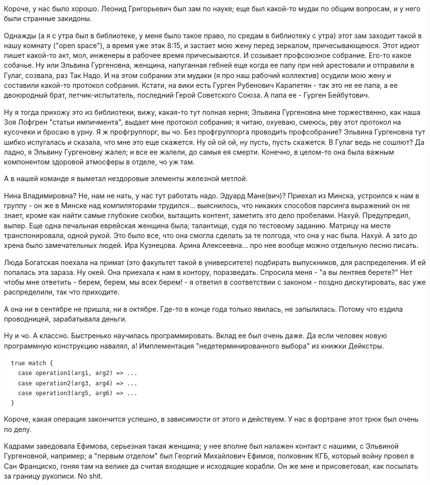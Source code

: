 Короче, у нас было хорошо. Леонид Григорьевич был зам по науке; еще был какой-то мудак по общим вопросам, и у него были странные закидоны.

Однажды (а я с утра был в библиотеке, у меня было такое право, по средам в библиотеку с утра) этот зам заходит такой в нашу комнату ("open space"), а время уже этак 8:15, и застает мою жену перед зеркалом, причесывающеюся. Этот идиот пишет какой-то акт, мол, инженеры в рабочее время причесываются. И созывает профсоюзное собрание. Его-то какое собачье. Ну или Эльвина Гургеновна, женщина, напуганная гебней еще когда ее папу при ней арестовали и отправили в Гулаг, созвала, раз Так Надо. И на этом собрании эти мудаки (я про наш рабочий коллектив) осудили мою жену и составили какой-то протокол собрания. Кстати, на вики есть Гурген Рубенович Карапетян - так это не ее папа, а ее двоюродный брат, летчик-испытатель, последний Герой Советского Союза. А папа ее - Гурген Бейбутович.

Ну я тогда прихожу это из библиотеки, вижу, какая-то тут полная херня; Эльвина Гургеновна мне торжественно, как наша Зоя Лофгрен "статьи импичмента", выдает мне протокол собрания; я читаю, охуеваю, смеюсь, рву этот протокол на кусочеки и бросаю в урну. Я ж профгруппорг, вы чо. Без профгруппорга проводить профсобрание? Эльвина Гургеновна тут шибко испугалась и сказала, что мне это еще скажется. Ну ой ой ой, ну пусть, пусть скажется. В Гулаг ведь не сошлют?
Да ладно, я Эльвину Гургеновну жалел; и все ее жалели, до самыя ея смерти. Конечно, в целом-то она была важным компонентом здоровой атмосферы в отделе, чо уж там.

А в нашей команде я выметал нездоровые элементы железной метлой.

Нина Владимировна? Не, нам не нать, у нас тут работать надо.
Эдуард Мане(вич)? Приехал из Минска, устроился к нам в группу - он же в Минске над компиляторами трудился... выяснилось, что никаких способов парсинга выражений он не знает, кроме как найти самые глубокие скобки, вытащить контент, заметить это дело пробелами. Нахуй. Предупредил, выпер.
Еще одна печальная еврейская женщина была; талантище, судя по тестовому заданию. Матрицу на месте транспонировала, одной рукой. Это было все, что она смогла сделать за те полгода, что она у нас была. Нахуй.
А зато до хрена было замечательных людей. Ира Кузнецова. Арина Алексеевна... про нее вообще можно отдельную песню писать.

Люда Богатская поехала на примат (это факультет такой в университете) подбирать выпускников, для распределения. И ей попалась эта зараза. Ну окей. Она приехала к нам в контору, поразведать. Спросила меня - "а вы лентяев берете?" Нет чтобы мне ответить - берем, берем, мы всех берем! - я ответил в соответствии с законом - поздно дискутировать, вас уже распределили, так что приходите.

А она ни в сентябре не пришла, ни в октябре. Где-то в конце года только явилась, не запылилась. Потому что ездила проводницей, зарабатывала деньги.

Ну и чо. А классно. Быстренько научилась программировать. Вклад ее был очень даже. Да если человек новую программную конструкцию навалял, а! Имплементация "недетерминированного выбора" из книжки Дейкстры.

```
  true match {
    case operation1(arg1, arg2) => ...
    case operation2(arg3, arg4) => ...
    case operation3(arg5, arg6) => ...
  }
```

Короче, какая операция закончится успешно, в зависимости от этого и действуем. У нас в фортране этот трюк был очень по делу.

Кадрами заведовала Ефимова, серьезная такая женщина; у нее вполне был налажен контакт с нашими, с Эльвиной Гургеновной, например; а "первым отделом" был Георгий Михайлович Ефимов, полковник КГБ, который войну провел в Сан Франциско, гоняя там на велике да считая входящие и исходящие корабли. Он же мне и присоветовал, как посылать за границу рукописи. No shit.
